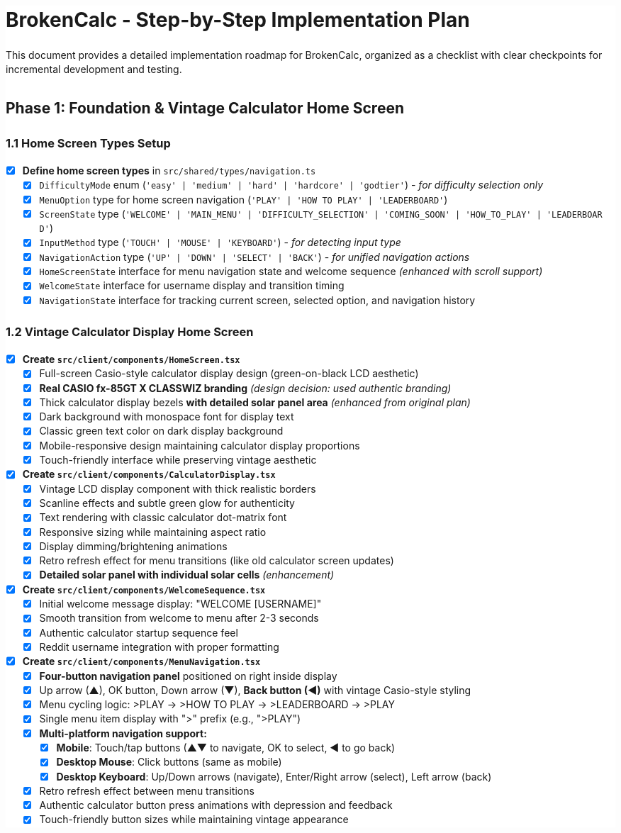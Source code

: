 # BrokenCalc - Step-by-Step Implementation Plan

This document provides a detailed implementation roadmap for BrokenCalc, organized as a checklist with clear checkpoints for incremental development and testing.

## Phase 1: Foundation & Vintage Calculator Home Screen

### 1.1 Home Screen Types Setup
- [x] **Define home screen types** in `src/shared/types/navigation.ts`
  - [x] `DifficultyMode` enum (`'easy' | 'medium' | 'hard' | 'hardcore' | 'godtier'`) - *for difficulty selection only*
  - [x] `MenuOption` type for home screen navigation (`'PLAY' | 'HOW TO PLAY' | 'LEADERBOARD'`)
  - [x] `ScreenState` type (`'WELCOME' | 'MAIN_MENU' | 'DIFFICULTY_SELECTION' | 'COMING_SOON' | 'HOW_TO_PLAY' | 'LEADERBOARD'`)
  - [x] `InputMethod` type (`'TOUCH' | 'MOUSE' | 'KEYBOARD'`) - *for detecting input type*
  - [x] `NavigationAction` type (`'UP' | 'DOWN' | 'SELECT' | 'BACK'`) - *for unified navigation actions*
  - [x] `HomeScreenState` interface for menu navigation state and welcome sequence *(enhanced with scroll support)*
  - [x] `WelcomeState` interface for username display and transition timing
  - [x] `NavigationState` interface for tracking current screen, selected option, and navigation history

### 1.2 Vintage Calculator Display Home Screen
- [x] **Create `src/client/components/HomeScreen.tsx`**
  - [x] Full-screen Casio-style calculator display design (green-on-black LCD aesthetic)
  - [x] **Real CASIO fx-85GT X CLASSWIZ branding** *(design decision: used authentic branding)*
  - [x] Thick calculator display bezels **with detailed solar panel area** *(enhanced from original plan)*
  - [x] Dark background with monospace font for display text
  - [x] Classic green text color on dark display background
  - [x] Mobile-responsive design maintaining calculator display proportions
  - [x] Touch-friendly interface while preserving vintage aesthetic

- [x] **Create `src/client/components/CalculatorDisplay.tsx`**
  - [x] Vintage LCD display component with thick realistic borders
  - [x] Scanline effects and subtle green glow for authenticity
  - [x] Text rendering with classic calculator dot-matrix font
  - [x] Responsive sizing while maintaining aspect ratio
  - [x] Display dimming/brightening animations
  - [x] Retro refresh effect for menu transitions (like old calculator screen updates)
  - [x] **Detailed solar panel with individual solar cells** *(enhancement)*

- [x] **Create `src/client/components/WelcomeSequence.tsx`**
  - [x] Initial welcome message display: "WELCOME [USERNAME]"
  - [x] Smooth transition from welcome to menu after 2-3 seconds
  - [x] Authentic calculator startup sequence feel
  - [x] Reddit username integration with proper formatting

- [x] **Create `src/client/components/MenuNavigation.tsx`**
  - [x] **Four-button navigation panel** positioned on right inside display
  - [x] Up arrow (▲), OK button, Down arrow (▼), **Back button (◄)** with vintage Casio-style styling
  - [x] Menu cycling logic: >PLAY → >HOW TO PLAY → >LEADERBOARD → >PLAY
  - [x] Single menu item display with ">" prefix (e.g., ">PLAY")
  - [x] **Multi-platform navigation support:**
    - [x] **Mobile**: Touch/tap buttons (▲▼ to navigate, OK to select, ◄ to go back)
    - [x] **Desktop Mouse**: Click buttons (same as mobile)
    - [x] **Desktop Keyboard**: Up/Down arrows (navigate), Enter/Right arrow (select), Left arrow (back)
  - [x] Retro refresh effect between menu transitions
  - [x] Authentic calculator button press animations with depression and feedback
  - [x] Touch-friendly button sizes while maintaining vintage appearance
